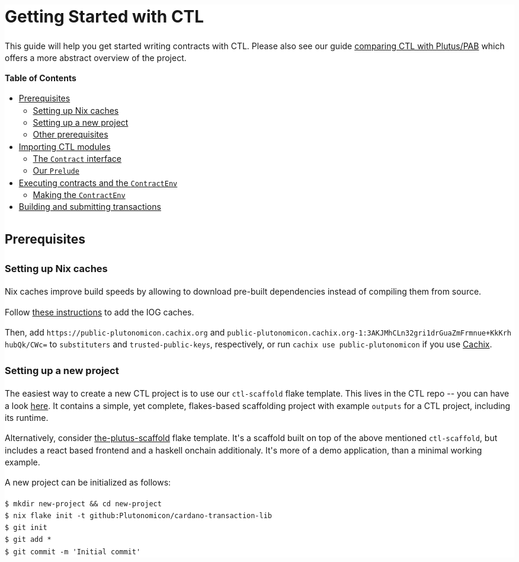 # Getting Started with CTL

This guide will help you get started writing contracts with CTL. Please also see our guide [comparing CTL with Plutus/PAB](./plutus-comparison.md) which offers a more abstract overview of the project.

**Table of Contents**



- [Prerequisites](#prerequisites)
  - [Setting up Nix caches](#setting-up-nix-caches)
  - [Setting up a new project](#setting-up-a-new-project)
  - [Other prerequisites](#other-prerequisites)
- [Importing CTL modules](#importing-ctl-modules)
  - [The `Contract` interface](#the-contract-interface)
  - [Our `Prelude`](#our-prelude)
- [Executing contracts and the `ContractEnv`](#executing-contracts-and-the-contractenv)
  - [Making the `ContractEnv`](#making-the-contractenv)
- [Building and submitting transactions](#building-and-submitting-transactions)



## Prerequisites

### Setting up Nix caches

Nix caches improve build speeds by allowing to download pre-built dependencies instead of compiling them from source.

Follow [these instructions](https://github.com/input-output-hk/cardano-ledger#nix-cache) to add the IOG caches.

Then, add `https://public-plutonomicon.cachix.org` and `public-plutonomicon.cachix.org-1:3AKJMhCLn32gri1drGuaZmFrmnue+KkKrhhubQk/CWc=` to `substituters` and `trusted-public-keys`, respectively, or run `cachix use public-plutonomicon` if you use [Cachix](https://cachix.org).

### Setting up a new project

The easiest way to create a new CTL project is to use our `ctl-scaffold` flake template. This lives in the CTL repo -- you can have a look [here](../templates/ctl-scaffold). It contains a simple, yet complete, flakes-based scaffolding project with example `outputs` for a CTL project, including its runtime.

Alternatively, consider [the-plutus-scaffold](https://github.com/mlabs-haskell/the-plutus-scaffold) flake template. It's a scaffold built on top of the above mentioned `ctl-scaffold`, but includes a react based frontend and a haskell onchain additionaly. It's more of a demo application, than a minimal working example.

A new project can be initialized as follows:

```
$ mkdir new-project && cd new-project
$ nix flake init -t github:Plutonomicon/cardano-transaction-lib
$ git init
$ git add *
$ git commit -m 'Initial commit'
```
